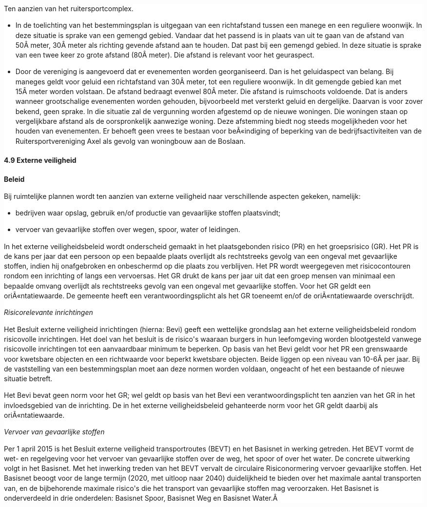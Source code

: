 Ten aanzien van het ruitersportcomplex.

* In de toelichting van het bestemmingsplan is uitgegaan van een richtafstand tussen een manege en een reguliere woonwijk. In deze situatie is sprake van een gemengd gebied. Vandaar dat het passend is in plaats van uit te gaan van de afstand van 50Â meter, 30Â meter als richting gevende afstand aan te houden. Dat past bij een gemengd gebied. In deze situatie is sprake van een twee keer zo grote afstand (80Â meter). Die afstand is relevant voor het geuraspect.

* Door de vereniging is aangevoerd dat er evenementen worden georganiseerd. Dan is het geluidaspect van belang. Bij maneges geldt voor geluid een richtafstand van 30Â meter, tot een reguliere woonwijk. In dit gemengde gebied kan met 15Â meter worden volstaan. De afstand bedraagt evenwel 80Â meter. Die afstand is ruimschoots voldoende. Dat is anders wanneer grootschalige evenementen worden gehouden, bijvoorbeeld met versterkt geluid en dergelijke. Daarvan is voor zover bekend, geen sprake. In die situatie zal de vergunning worden afgestemd op de nieuwe woningen. Die woningen staan op vergelijkbare afstand als de oorspronkelijk aanwezige woning. Deze afstemming biedt nog steeds mogelijkheden voor het houden van evenementen. Er behoeft geen vrees te bestaan voor beÃ«indiging of beperking van de bedrijfsactiviteiten van de Ruitersportvereniging Axel als gevolg van woningbouw aan de Boslaan.

#### 4\.9 Externe veiligheid

**Beleid**

Bij ruimtelijke plannen wordt ten aanzien van externe veiligheid naar verschillende aspecten gekeken, namelijk:

* bedrijven waar opslag, gebruik en/of productie van gevaarlijke stoffen plaatsvindt;

* vervoer van gevaarlijke stoffen over wegen, spoor, water of leidingen.

In het externe veiligheidsbeleid wordt onderscheid gemaakt in het plaatsgebonden risico (PR) en het groepsrisico (GR). Het PR is de kans per jaar dat een persoon op een bepaalde plaats overlijdt als rechtstreeks gevolg van een ongeval met gevaarlijke stoffen, indien hij onafgebroken en onbeschermd op die plaats zou verblijven. Het PR wordt weergegeven met risicocontouren rondom een inrichting of langs een vervoersas. Het GR drukt de kans per jaar uit dat een groep mensen van minimaal een bepaalde omvang overlijdt als rechtstreeks gevolg van een ongeval met gevaarlijke stoffen. Voor het GR geldt een oriÃ«ntatiewaarde. De gemeente heeft een verantwoordingsplicht als het GR toeneemt en/of de oriÃ«ntatiewaarde overschrijdt.

*Risicorelevante inrichtingen*

Het Besluit externe veiligheid inrichtingen (hierna: Bevi) geeft een wettelijke grondslag aan het externe veiligheidsbeleid rondom risicovolle inrichtingen. Het doel van het besluit is de risico's waaraan burgers in hun leefomgeving worden blootgesteld vanwege risicovolle inrichtingen tot een aanvaardbaar minimum te beperken. Op basis van het Bevi geldt voor het PR een grenswaarde voor kwetsbare objecten en een richtwaarde voor beperkt kwetsbare objecten. Beide liggen op een niveau van 10\-6Â per jaar. Bij de vaststelling van een bestemmingsplan moet aan deze normen worden voldaan, ongeacht of het een bestaande of nieuwe situatie betreft.

Het Bevi bevat geen norm voor het GR; wel geldt op basis van het Bevi een verantwoordingsplicht ten aanzien van het GR in het invloedsgebied van de inrichting. De in het externe veiligheidsbeleid gehanteerde norm voor het GR geldt daarbij als oriÃ«ntatiewaarde.

*Vervoer van gevaarlijke stoffen*

Per 1 april 2015 is het Besluit externe veiligheid transportroutes (BEVT) en het Basisnet in werking getreden. Het BEVT vormt de wet\- en regelgeving voor het vervoer van gevaarlijke stoffen over de weg, het spoor of over het water. De concrete uitwerking volgt in het Basisnet. Met het inwerking treden van het BEVT vervalt de circulaire Risiconormering vervoer gevaarlijke stoffen. Het Basisnet beoogt voor de lange termijn (2020, met uitloop naar 2040\) duidelijkheid te bieden over het maximale aantal transporten van, en de bijbehorende maximale risico's die het transport van gevaarlijke stoffen mag veroorzaken. Het Basisnet is onderverdeeld in drie onderdelen: Basisnet Spoor, Basisnet Weg en Basisnet Water.Â
